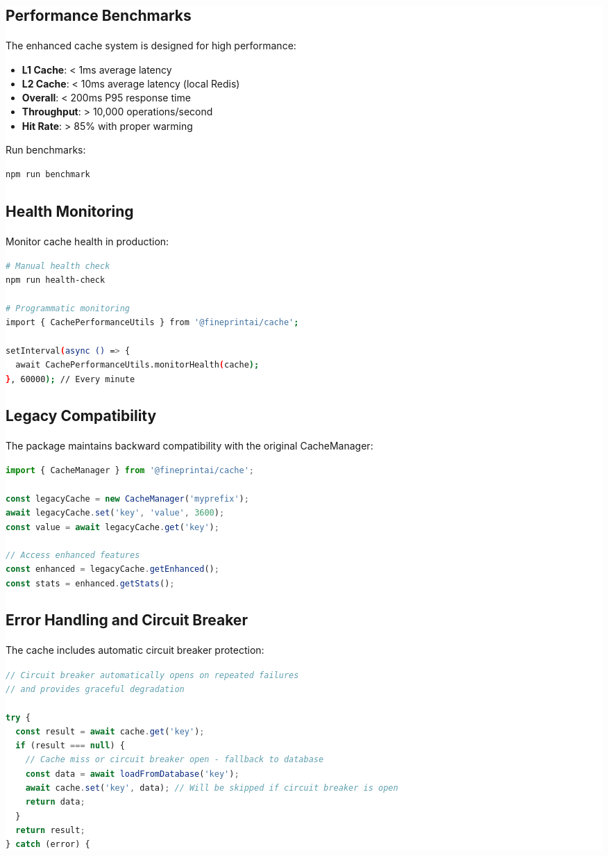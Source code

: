 ## Performance Benchmarks

The enhanced cache system is designed for high performance:

- **L1 Cache**: < 1ms average latency
- **L2 Cache**: < 10ms average latency (local Redis)
- **Overall**: < 200ms P95 response time
- **Throughput**: > 10,000 operations/second
- **Hit Rate**: > 85% with proper warming

Run benchmarks:

```bash
npm run benchmark
```

## Health Monitoring

Monitor cache health in production:

```bash
# Manual health check
npm run health-check

# Programmatic monitoring
import { CachePerformanceUtils } from '@fineprintai/cache';

setInterval(async () => {
  await CachePerformanceUtils.monitorHealth(cache);
}, 60000); // Every minute
```

## Legacy Compatibility

The package maintains backward compatibility with the original CacheManager:

```typescript
import { CacheManager } from '@fineprintai/cache';

const legacyCache = new CacheManager('myprefix');
await legacyCache.set('key', 'value', 3600);
const value = await legacyCache.get('key');

// Access enhanced features
const enhanced = legacyCache.getEnhanced();
const stats = enhanced.getStats();
```

## Error Handling and Circuit Breaker

The cache includes automatic circuit breaker protection:

```typescript
// Circuit breaker automatically opens on repeated failures
// and provides graceful degradation

try {
  const result = await cache.get('key');
  if (result === null) {
    // Cache miss or circuit breaker open - fallback to database
    const data = await loadFromDatabase('key');
    await cache.set('key', data); // Will be skipped if circuit breaker is open
    return data;
  }
  return result;
} catch (error) {
```